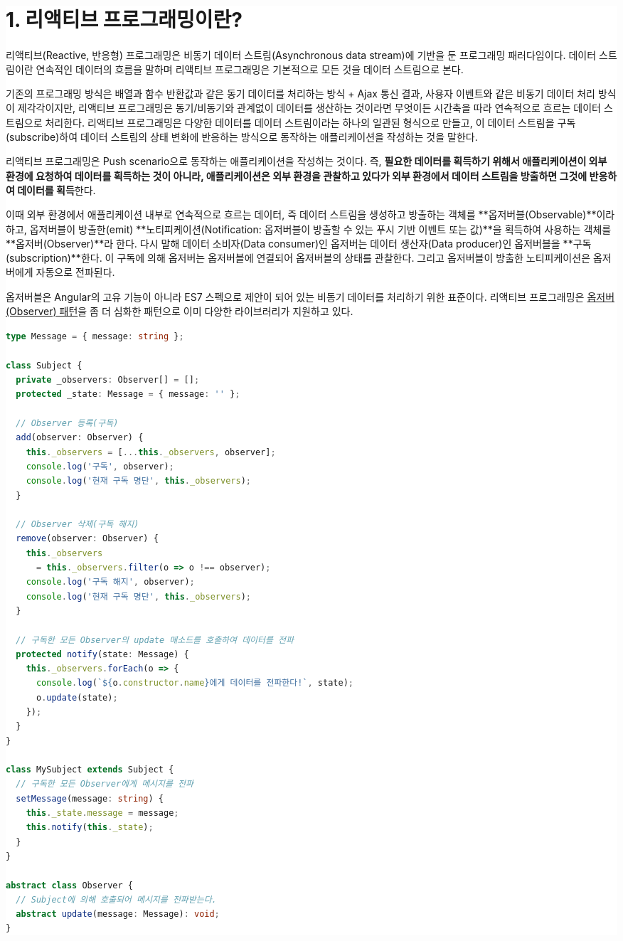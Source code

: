 # 1. 리액티브 프로그래밍이란?

리액티브(Reactive, 반응형) 프로그래밍은 비동기 데이터 스트림(Asynchronous data stream)에 기반을 둔 프로그래밍 패러다임이다. 데이터 스트림이란 연속적인 데이터의 흐름을 말하며 리액티브 프로그래밍은 기본적으로 모든 것을 데이터 스트림으로 본다.

기존의 프로그래밍 방식은 배열과 함수 반환값과 같은 동기 데이터를 처리하는 방식 + Ajax 통신 결과, 사용자 이벤트와 같은 비동기 데이터 처리 방식이 제각각이지만, 리액티브 프로그래밍은 동기/비동기와 관계없이 데이터를 생산하는 것이라면 무엇이든 시간축을 따라 연속적으로 흐르는 데이터 스트림으로 처리한다. 리액티브 프로그래밍은 다양한 데이터를 데이터 스트림이라는 하나의 일관된 형식으로 만들고, 이 데이터 스트림을 구독(subscribe)하여 데이터 스트림의 상태 변화에 반응하는 방식으로 동작하는 애플리케이션을 작성하는 것을 말한다.

리액티브 프로그래밍은 Push scenario으로 동작하는 애플리케이션을 작성하는 것이다. 즉, **필요한 데이터를 획득하기 위해서 애플리케이션이 외부 환경에 요청하여 데이터를 획득하는 것이 아니라, 애플리케이션은 외부 환경을 관찰하고 있다가 외부 환경에서 데이터 스트림을 방출하면 그것에 반응하여 데이터를 획득**한다.

이때 외부 환경에서 애플리케이션 내부로 연속적으로 흐르는 데이터, 즉 데이터 스트림을 생성하고 방출하는 객체를 **옵저버블(Observable)**이라 하고, 옵저버블이 방출한(emit) **노티피케이션(Notification: 옵저버블이 방출할 수 있는 푸시 기반 이벤트 또는 값)**을 획득하여 사용하는 객체를 **옵저버(Observer)**라 한다. 다시 말해 데이터 소비자(Data consumer)인 옵저버는 데이터 생산자(Data producer)인 옵저버블을 **구독(subscription)**한다. 이 구독에 의해 옵저버는 옵저버블에 연결되어 옵저버블의 상태를 관찰한다. 그리고 옵저버블이 방출한 노티피케이션은 옵저버에게 자동으로 전파된다. 

옵저버블은 Angular의 고유 기능이 아니라 ES7 스펙으로 제안이 되어 있는 비동기 데이터를 처리하기 위한 표준이다. 리액티브 프로그래밍은 [옵저버(Observer) 패턴](https://en.wikipedia.org/wiki/Observer_pattern)을 좀 더 심화한 패턴으로 이미 다양한 라이브러리가 지원하고 있다.

```typescript
type Message = { message: string };

class Subject {
  private _observers: Observer[] = [];
  protected _state: Message = { message: '' };

  // Observer 등록(구독)
  add(observer: Observer) {
    this._observers = [...this._observers, observer];
    console.log('구독', observer);
    console.log('현재 구독 명단', this._observers);
  }

  // Observer 삭제(구독 해지)
  remove(observer: Observer) {
    this._observers 
      = this._observers.filter(o => o !== observer);
    console.log('구독 해지', observer);
    console.log('현재 구독 명단', this._observers);
  }

  // 구독한 모든 Observer의 update 메소드를 호출하여 데이터를 전파
  protected notify(state: Message) {
    this._observers.forEach(o => {
      console.log(`${o.constructor.name}에게 데이터를 전파한다!`, state);
      o.update(state);
    });
  }
}

class MySubject extends Subject {
  // 구독한 모든 Observer에게 메시지를 전파 
  setMessage(message: string) {
    this._state.message = message;
    this.notify(this._state);
  }
}

abstract class Observer {
  // Subject에 의해 호출되어 메시지를 전파받는다.
  abstract update(message: Message): void;
}

```